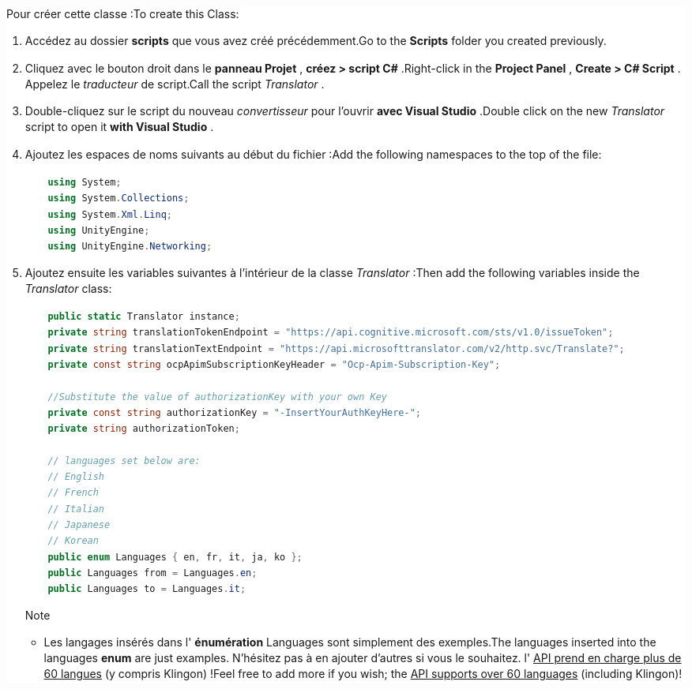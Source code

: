<span data-ttu-id="b4940-435">Pour créer cette classe :</span><span class="sxs-lookup"><span data-stu-id="b4940-435">To create this Class:</span></span> 
1.  <span data-ttu-id="b4940-436">Accédez au dossier **scripts** que vous avez créé précédemment.</span><span class="sxs-lookup"><span data-stu-id="b4940-436">Go to the **Scripts** folder you created previously.</span></span> 
2.  <span data-ttu-id="b4940-437">Cliquez avec le bouton droit dans le **panneau Projet** , **créez > script C#** .</span><span class="sxs-lookup"><span data-stu-id="b4940-437">Right-click in the **Project Panel** , **Create > C# Script** .</span></span> <span data-ttu-id="b4940-438">Appelez le *traducteur* de script.</span><span class="sxs-lookup"><span data-stu-id="b4940-438">Call the script *Translator* .</span></span>
3.  <span data-ttu-id="b4940-439">Double-cliquez sur le script du nouveau *convertisseur* pour l’ouvrir **avec Visual Studio** .</span><span class="sxs-lookup"><span data-stu-id="b4940-439">Double click on the new *Translator* script to open it **with Visual Studio** .</span></span>
4.  <span data-ttu-id="b4940-440">Ajoutez les espaces de noms suivants au début du fichier :</span><span class="sxs-lookup"><span data-stu-id="b4940-440">Add the following namespaces to the top of the file:</span></span>

    ```csharp
        using System;
        using System.Collections;
        using System.Xml.Linq;
        using UnityEngine;
        using UnityEngine.Networking;
    ```

5.  <span data-ttu-id="b4940-441">Ajoutez ensuite les variables suivantes à l’intérieur de la classe *Translator* :</span><span class="sxs-lookup"><span data-stu-id="b4940-441">Then add the following variables inside the *Translator* class:</span></span>

    ```csharp
        public static Translator instance; 
        private string translationTokenEndpoint = "https://api.cognitive.microsoft.com/sts/v1.0/issueToken"; 
        private string translationTextEndpoint = "https://api.microsofttranslator.com/v2/http.svc/Translate?"; 
        private const string ocpApimSubscriptionKeyHeader = "Ocp-Apim-Subscription-Key"; 
    
        //Substitute the value of authorizationKey with your own Key 
        private const string authorizationKey = "-InsertYourAuthKeyHere-"; 
        private string authorizationToken; 
    
        // languages set below are: 
        // English 
        // French 
        // Italian 
        // Japanese 
        // Korean 
        public enum Languages { en, fr, it, ja, ko }; 
        public Languages from = Languages.en; 
        public Languages to = Languages.it; 
    ```

    > [!NOTE]
    > - <span data-ttu-id="b4940-442">Les langages insérés dans l' **énumération** Languages sont simplement des exemples.</span><span class="sxs-lookup"><span data-stu-id="b4940-442">The languages inserted into the languages **enum** are just examples.</span></span> <span data-ttu-id="b4940-443">N’hésitez pas à en ajouter d’autres si vous le souhaitez. l' [API prend en charge plus de 60 langues](https://docs.microsoft.com/azure/cognitive-services/translator/languages) (y compris Klingon) !</span><span class="sxs-lookup"><span data-stu-id="b4940-443">Feel free to add more if you wish; the [API supports over 60 languages](https://docs.microsoft.com/azure/cognitive-services/translator/languages) (including Klingon)!</span></span>